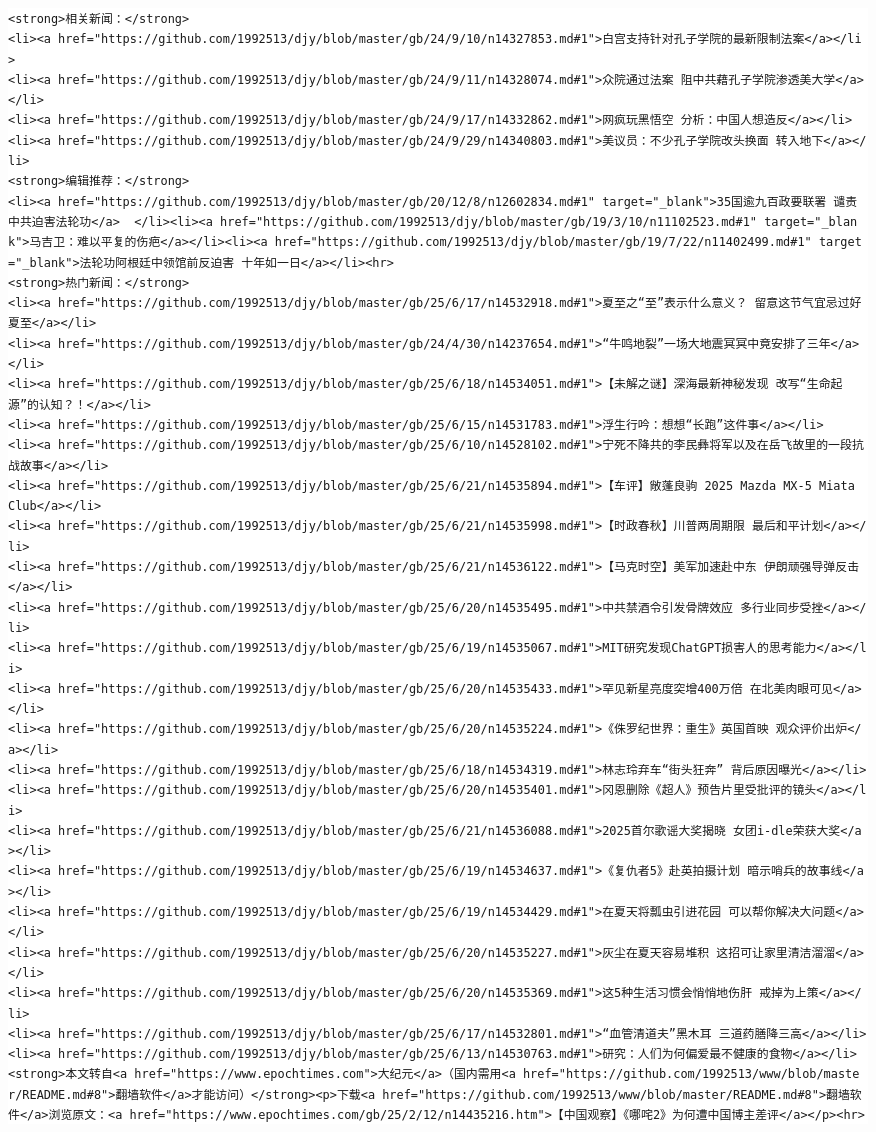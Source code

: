 ```
<strong>相关新闻：</strong>
<li><a href="https://github.com/1992513/djy/blob/master/gb/24/9/10/n14327853.md#1">白宫支持针对孔子学院的最新限制法案</a></li>
<li><a href="https://github.com/1992513/djy/blob/master/gb/24/9/11/n14328074.md#1">众院通过法案 阻中共藉孔子学院渗透美大学</a></li>
<li><a href="https://github.com/1992513/djy/blob/master/gb/24/9/17/n14332862.md#1">网疯玩黑悟空 分析：中国人想造反</a></li>
<li><a href="https://github.com/1992513/djy/blob/master/gb/24/9/29/n14340803.md#1">美议员：不少孔子学院改头换面 转入地下</a></li>
<strong>编辑推荐：</strong>
<li><a href="https://github.com/1992513/djy/blob/master/gb/20/12/8/n12602834.md#1" target="_blank">35国逾九百政要联署 谴责中共迫害法轮功</a>  </li><li><a href="https://github.com/1992513/djy/blob/master/gb/19/3/10/n11102523.md#1" target="_blank">马吉卫：难以平复的伤疤</a></li><li><a href="https://github.com/1992513/djy/blob/master/gb/19/7/22/n11402499.md#1" target="_blank">法轮功阿根廷中领馆前反迫害 十年如一日</a></li><hr>
<strong>热门新闻：</strong>
<li><a href="https://github.com/1992513/djy/blob/master/gb/25/6/17/n14532918.md#1">夏至之“至”表示什么意义？ 留意这节气宜忌过好夏至</a></li>
<li><a href="https://github.com/1992513/djy/blob/master/gb/24/4/30/n14237654.md#1">“牛鸣地裂”一场大地震冥冥中竟安排了三年</a></li>
<li><a href="https://github.com/1992513/djy/blob/master/gb/25/6/18/n14534051.md#1">【未解之谜】深海最新神秘发现 改写“生命起源”的认知？！</a></li>
<li><a href="https://github.com/1992513/djy/blob/master/gb/25/6/15/n14531783.md#1">浮生行吟：想想“长跑”这件事</a></li>
<li><a href="https://github.com/1992513/djy/blob/master/gb/25/6/10/n14528102.md#1">宁死不降共的李民彝将军以及在岳飞故里的一段抗战故事</a></li>
<li><a href="https://github.com/1992513/djy/blob/master/gb/25/6/21/n14535894.md#1">【车评】敞蓬良驹 2025 Mazda MX-5 Miata Club</a></li>
<li><a href="https://github.com/1992513/djy/blob/master/gb/25/6/21/n14535998.md#1">【时政春秋】川普两周期限 最后和平计划</a></li>
<li><a href="https://github.com/1992513/djy/blob/master/gb/25/6/21/n14536122.md#1">【马克时空】美军加速赴中东 伊朗顽强导弹反击</a></li>
<li><a href="https://github.com/1992513/djy/blob/master/gb/25/6/20/n14535495.md#1">中共禁酒令引发骨牌效应 多行业同步受挫</a></li>
<li><a href="https://github.com/1992513/djy/blob/master/gb/25/6/19/n14535067.md#1">MIT研究发现ChatGPT损害人的思考能力</a></li>
<li><a href="https://github.com/1992513/djy/blob/master/gb/25/6/20/n14535433.md#1">罕见新星亮度突增400万倍 在北美肉眼可见</a></li>
<li><a href="https://github.com/1992513/djy/blob/master/gb/25/6/20/n14535224.md#1">《侏罗纪世界：重生》英国首映 观众评价出炉</a></li>
<li><a href="https://github.com/1992513/djy/blob/master/gb/25/6/18/n14534319.md#1">林志玲弃车“街头狂奔” 背后原因曝光</a></li>
<li><a href="https://github.com/1992513/djy/blob/master/gb/25/6/20/n14535401.md#1">冈恩删除《超人》预告片里受批评的镜头</a></li>
<li><a href="https://github.com/1992513/djy/blob/master/gb/25/6/21/n14536088.md#1">2025首尔歌谣大奖揭晓 女团i-dle荣获大奖</a></li>
<li><a href="https://github.com/1992513/djy/blob/master/gb/25/6/19/n14534637.md#1">《复仇者5》赴英拍摄计划 暗示哨兵的故事线</a></li>
<li><a href="https://github.com/1992513/djy/blob/master/gb/25/6/19/n14534429.md#1">在夏天将瓢虫引进花园 可以帮你解决大问题</a></li>
<li><a href="https://github.com/1992513/djy/blob/master/gb/25/6/20/n14535227.md#1">灰尘在夏天容易堆积 这招可让家里清洁溜溜</a></li>
<li><a href="https://github.com/1992513/djy/blob/master/gb/25/6/20/n14535369.md#1">这5种生活习惯会悄悄地伤肝 戒掉为上策</a></li>
<li><a href="https://github.com/1992513/djy/blob/master/gb/25/6/17/n14532801.md#1">“血管清道夫”黑木耳 三道药膳降三高</a></li>
<li><a href="https://github.com/1992513/djy/blob/master/gb/25/6/13/n14530763.md#1">研究：人们为何偏爱最不健康的食物</a></li>
<strong>本文转自<a href="https://www.epochtimes.com">大纪元</a>（国内需用<a href="https://github.com/1992513/www/blob/master/README.md#8">翻墙软件</a>才能访问）</strong><p>下载<a href="https://github.com/1992513/www/blob/master/README.md#8">翻墙软件</a>浏览原文：<a href="https://www.epochtimes.com/gb/25/2/12/n14435216.htm">【中国观察】《哪咤2》为何遭中国博主差评</a></p><hr>
```